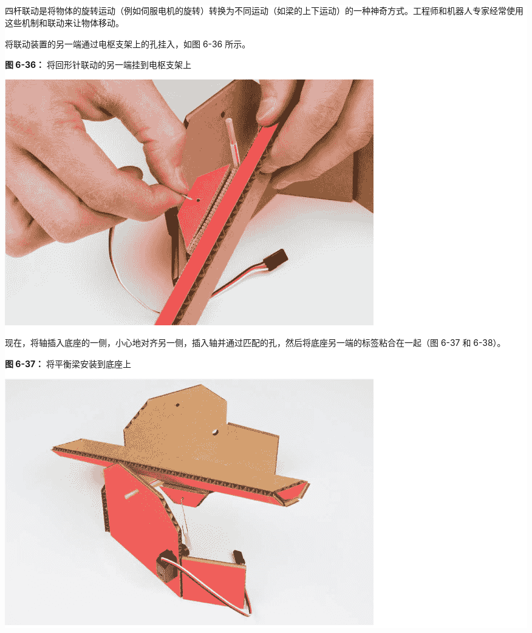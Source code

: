 四杆联动是将物体的旋转运动（例如伺服电机的旋转）转换为不同运动（如梁的上下运动）的一种神奇方式。工程师和机器人专家经常使用这些机制和联动来让物体移动。

将联动装置的另一端通过电枢支架上的孔挂入，如图 6-36 所示。

**图 6-36：** 将回形针联动的另一端挂到电枢支架上

![图片](img/fig6_36.jpg)

现在，将轴插入底座的一侧，小心地对齐另一侧，插入轴并通过匹配的孔，然后将底座另一端的标签粘合在一起（图 6-37 和 6-38）。

**图 6-37：** 将平衡梁安装到底座上

![图片](img/fig6_37.jpg)
